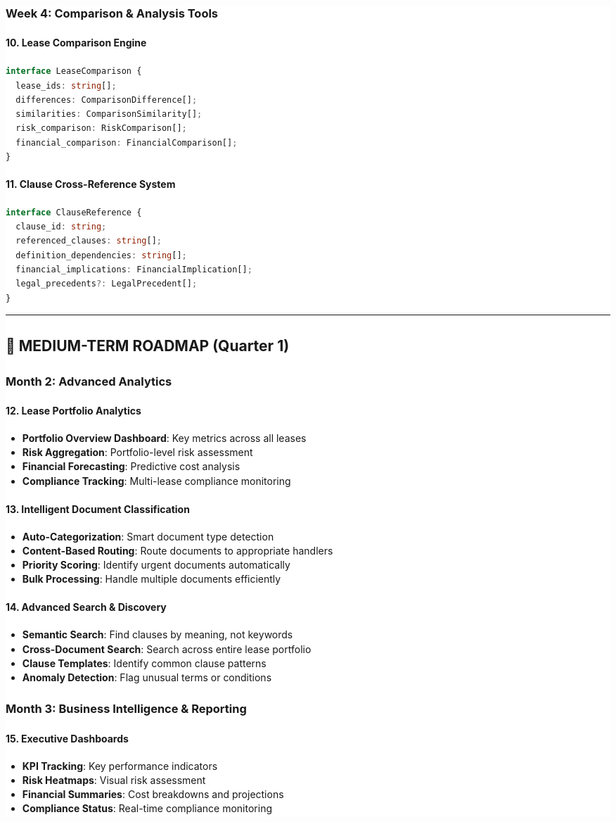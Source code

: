 ### **Week 4: Comparison & Analysis Tools**

#### **10. Lease Comparison Engine**
```typescript
interface LeaseComparison {
  lease_ids: string[];
  differences: ComparisonDifference[];
  similarities: ComparisonSimilarity[];
  risk_comparison: RiskComparison[];
  financial_comparison: FinancialComparison[];
}
```

#### **11. Clause Cross-Reference System**
```typescript
interface ClauseReference {
  clause_id: string;
  referenced_clauses: string[];
  definition_dependencies: string[];
  financial_implications: FinancialImplication[];
  legal_precedents?: LegalPrecedent[];
}
```

---

## 🚀 **MEDIUM-TERM ROADMAP (Quarter 1)**

### **Month 2: Advanced Analytics**

#### **12. Lease Portfolio Analytics**
- **Portfolio Overview Dashboard**: Key metrics across all leases
- **Risk Aggregation**: Portfolio-level risk assessment
- **Financial Forecasting**: Predictive cost analysis
- **Compliance Tracking**: Multi-lease compliance monitoring

#### **13. Intelligent Document Classification**
- **Auto-Categorization**: Smart document type detection
- **Content-Based Routing**: Route documents to appropriate handlers
- **Priority Scoring**: Identify urgent documents automatically
- **Bulk Processing**: Handle multiple documents efficiently

#### **14. Advanced Search & Discovery**
- **Semantic Search**: Find clauses by meaning, not keywords
- **Cross-Document Search**: Search across entire lease portfolio
- **Clause Templates**: Identify common clause patterns
- **Anomaly Detection**: Flag unusual terms or conditions

### **Month 3: Business Intelligence & Reporting**

#### **15. Executive Dashboards**
- **KPI Tracking**: Key performance indicators
- **Risk Heatmaps**: Visual risk assessment
- **Financial Summaries**: Cost breakdowns and projections
- **Compliance Status**: Real-time compliance monitoring
